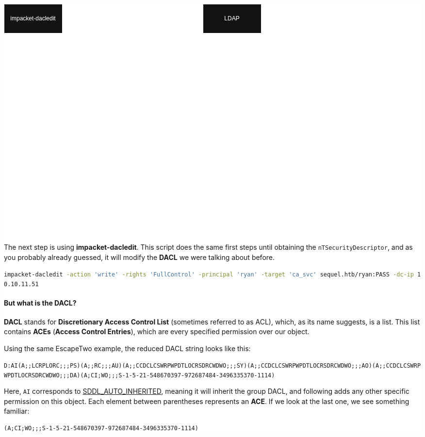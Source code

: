 ![DACLEdit flow](/assets/img/dacledit.png)

The next step is using **impacket-dacledit**. This script does the same first steps until obtaining the `nTSecurityDescriptor`, and as you probably already guessed, it will modify the **DACL** we were talking about before.

```bash
impacket-dacledit -action 'write' -rights 'FullControl' -principal 'ryan' -target 'ca_svc' sequel.htb/ryan:PASS -dc-ip 10.10.11.51
```

#### But what is the DACL?  
**DACL** stands for **Discretionary Access Control List** (sometimes referred to as ACL), which, as its name suggests, is a list. This list contains **ACEs** (**Access Control Entries**), which are every specified permission over our object.

Using the same EscapeTwo example, the reduced DACL string looks like this:

```
D:AI(A;;LCRPLORC;;;PS)(A;;RC;;;AU)(A;;CCDCLCSWRPWPDTLOCRSDRCWDWO;;;SY)(A;;CCDCLCSWRPWPDTLOCRSDRCWDWO;;;AO)(A;;CCDCLCSWRPWPDTLOCRSDRCWDWO;;;DA)(A;CI;WO;;;S-1-5-21-548670397-972687484-3496335370-1114)
```

Here, `AI` corresponds to [SDDL_AUTO_INHERITED](https://learn.microsoft.com/en-us/windows/win32/secauthz/security-descriptor-string-format?redirectedfrom=MSDN), meaning it will inherit the group DACL, and following adds any other specific permission on this object. Each element between parentheses represents an **ACE**. If we look at the last one, we see something familiar:

```
(A;CI;WO;;;S-1-5-21-548670397-972687484-3496335370-1114)
```
